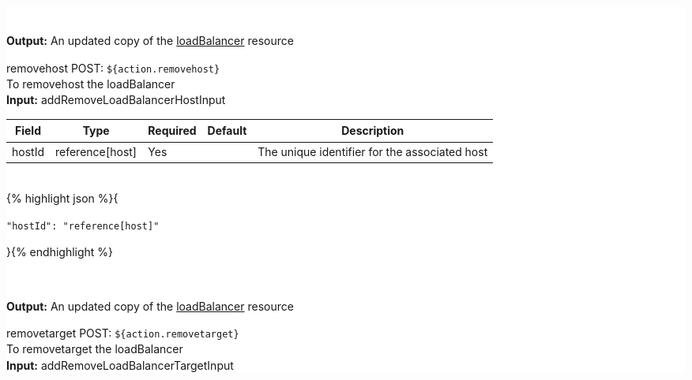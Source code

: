 <br>
</span>

<span class="output"><strong>Output:</strong> An updated copy of the <a href="/rancher/api/loadBalancer/">loadBalancer</a> resource
</span>
</div>
</span>
</span>
</span>

<span class="action">
<span class="header">
removehost
<span class="headerright">POST:  <code>${action.removehost}</code></span>
</span>
<div class="action-contents">
To removehost the loadBalancer
<br>

<span class="input">
<strong>Input:</strong>​​​ addRemoveLoadBalancerHostInput


Field | Type | Required | Default | Description
---|---|---|---|---
hostId | reference[host] | Yes | <no value> | The unique identifier for the associated host


<br>
{% highlight json %}{

	"hostId": "reference[host]"

}{% endhighlight %}

<br>
</span>

<span class="output"><strong>Output:</strong> An updated copy of the <a href="/rancher/api/loadBalancer/">loadBalancer</a> resource
</span>
</div>
</span>
</span>
</span>

<span class="action">
<span class="header">
removetarget
<span class="headerright">POST:  <code>${action.removetarget}</code></span>
</span>
<div class="action-contents">
To removetarget the loadBalancer
<br>

<span class="input">
<strong>Input:</strong>​​​ addRemoveLoadBalancerTargetInput
